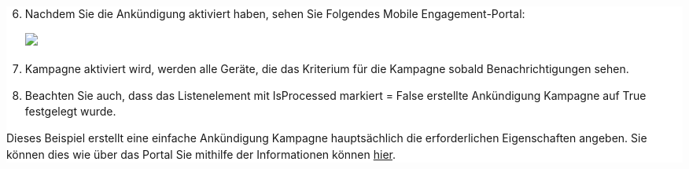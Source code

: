 6. Nachdem Sie die Ankündigung aktiviert haben, sehen Sie Folgendes Mobile Engagement-Portal:

    ![][4]

7. Kampagne aktiviert wird, werden alle Geräte, die das Kriterium für die Kampagne sobald Benachrichtigungen sehen. 

8. Beachten Sie auch, dass das Listenelement mit IsProcessed markiert = False erstellte Ankündigung Kampagne auf True festgelegt wurde.  

Dieses Beispiel erstellt eine einfache Ankündigung Kampagne hauptsächlich die erforderlichen Eigenschaften angeben. Sie können dies wie über das Portal Sie mithilfe der Informationen können [hier](https://msdn.microsoft.com/library/azure/mt683751.aspx). 


[1]: ./media/mobile-engagement-sample-backend-integration-sharepoint/sharepointlist.png
[2]: ./media/mobile-engagement-sample-backend-integration-sharepoint/properties.png
[3]: ./media/mobile-engagement-sample-backend-integration-sharepoint/new-announcement.png
[4]: ./media/mobile-engagement-sample-backend-integration-sharepoint/activate-announcement.png
[5]: ./media/mobile-engagement-sample-backend-integration-sharepoint/diagram.png


 
